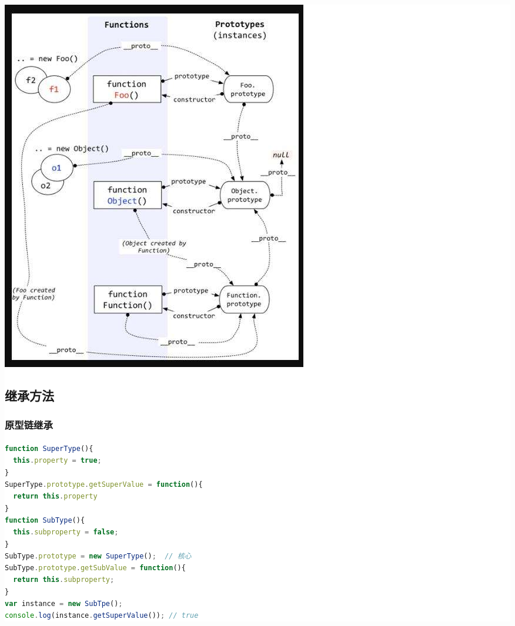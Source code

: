 <img src="./assets/原型链.jpg"/>



## 继承方法

### 原型链继承

```js
function SuperType(){
  this.property = true;
}
SuperType.prototype.getSuperValue = function(){
  return this.property
}
function SubType(){
  this.subproperty = false;
}
SubType.prototype = new SuperType();  // 核心
SubType.prototype.getSubValue = function(){
  return this.subproperty;
}
var instance = new SubTpe();
console.log(instance.getSuperValue()); // true
```
